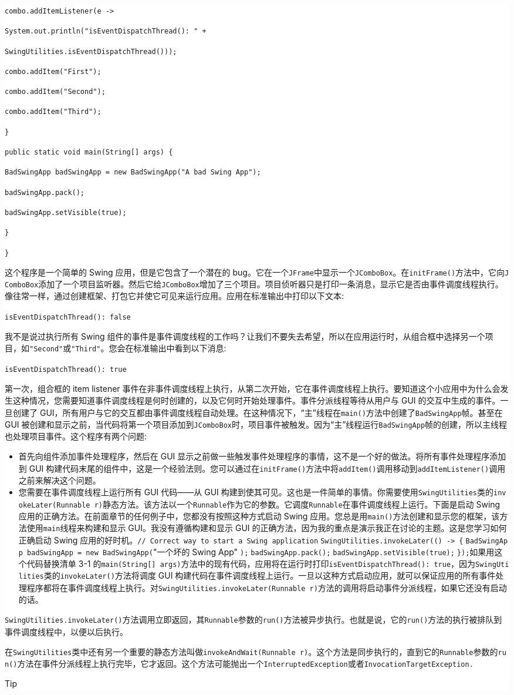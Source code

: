 `combo.addItemListener(e ->`

`System.out.println("isEventDispatchThread(): " +`

`SwingUtilities.isEventDispatchThread()));`

`combo.addItem("First");`

`combo.addItem("Second");`

`combo.addItem("Third");`

`}`

`public static void main(String[] args) {`

`BadSwingApp badSwingApp = new BadSwingApp("A bad Swing App");`

`badSwingApp.pack();`

`badSwingApp.setVisible(true);`

`}`

`}`

这个程序是一个简单的 Swing 应用，但是它包含了一个潜在的 bug。它在一个`JFrame`中显示一个`JComboBox`。在`initFrame()`方法中，它向`JComboBox`添加了一个项目监听器。然后它给`JComboBox`增加了三个项目。项目侦听器只是打印一条消息，显示它是否由事件调度线程执行。像往常一样，通过创建框架、打包它并使它可见来运行应用。应用在标准输出中打印以下文本:

`isEventDispatchThread(): false`

我不是说过执行所有 Swing 组件的事件是事件调度线程的工作吗？让我们不要失去希望，所以在应用运行时，从组合框中选择另一个项目，如`"Second"`或`"Third"`。您会在标准输出中看到以下消息:

`isEventDispatchThread(): true`

第一次，组合框的 item listener 事件在非事件调度线程上执行，从第二次开始，它在事件调度线程上执行。要知道这个小应用中为什么会发生这种情况，您需要知道事件调度线程是何时创建的，以及它何时开始处理事件。事件分派线程等待从用户与 GUI 的交互中生成的事件。一旦创建了 GUI，所有用户与它的交互都由事件调度线程自动处理。在这种情况下，“主”线程在`main()`方法中创建了`BadSwingApp`帧。甚至在 GUI 被创建和显示之前，当代码将第一个项目添加到`JComboBox`时，项目事件被触发。因为“主”线程运行`BadSwingApp`帧的创建，所以主线程也处理项目事件。这个程序有两个问题:

*   首先向组件添加事件处理程序，然后在 GUI 显示之前做一些触发事件处理程序的事情，这不是一个好的做法。将所有事件处理程序添加到 GUI 构建代码末尾的组件中，这是一个经验法则。您可以通过在`initFrame()`方法中将`addItem()`调用移动到`addItemListener()`调用之前来解决这个问题。
*   您需要在事件调度线程上运行所有 GUI 代码——从 GUI 构建到使其可见。这也是一件简单的事情。你需要使用`SwingUtilities`类的`invokeLater(Runnable r)`静态方法。该方法以一个`Runnable`作为它的参数。它调度`Runnable`在事件调度线程上运行。下面是启动 Swing 应用的正确方法。在前面章节的任何例子中，您都没有按照这种方式启动 Swing 应用。您总是用`main()`方法创建和显示您的框架，该方法使用`main`线程来构建和显示 GUI。我没有遵循构建和显示 GUI 的正确方法，因为我的重点是演示我正在讨论的主题。这是您学习如何正确启动 Swing 应用的好时机。`// Correct way to start a Swing application` `SwingUtilities.invokeLater(() -> {` `BadSwingApp badSwingApp = new BadSwingApp(`"一个坏的 Swing App" `);` `badSwingApp.pack();` `badSwingApp.setVisible(true);` `});`如果用这个代码替换清单 3-1 的`main(String[] args)`方法中的现有代码，应用将在运行时打印`isEventDispatchThread(): true`，因为`SwingUtilities`类的`invokeLater()`方法将调度 GUI 构建代码在事件调度线程上运行。一旦以这种方式启动应用，就可以保证应用的所有事件处理程序都将在事件调度线程上执行。对`SwingUtilities.invokeLater(Runnable r)`方法的调用将启动事件分派线程，如果它还没有启动的话。

`SwingUtilities.invokeLater()`方法调用立即返回，其`Runnable`参数的`run()`方法被异步执行。也就是说，它的`run()`方法的执行被排队到事件调度线程中，以便以后执行。

在`SwingUtilities`类中还有另一个重要的静态方法叫做`invokeAndWait(Runnable r)`。这个方法是同步执行的，直到它的`Runnable`参数的`run()`方法在事件分派线程上执行完毕，它才返回。这个方法可能抛出一个`InterruptedException`或者`InvocationTargetException.`

Tip
